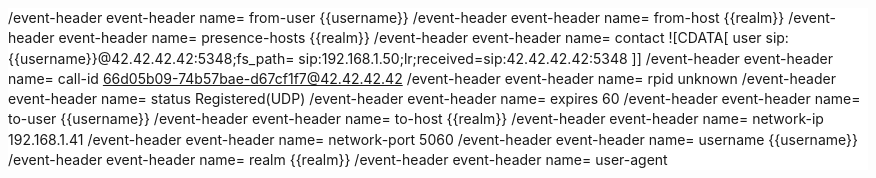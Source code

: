 /event-header
event-header name=
from-user
{{username}}
/event-header
event-header name=
from-host
{{realm}}
/event-header
event-header name=
presence-hosts
{{realm}}
/event-header
event-header name=
contact
![CDATA[
user
sip:{{username}}@42.42.42.42:5348;fs_path=
sip:192.168.1.50;lr;received=sip:42.42.42.42:5348
]]
/event-header
event-header name=
call-id
66d05b09-74b57bae-d67cf1f7@42.42.42.42
/event-header
event-header name=
rpid
unknown
/event-header
event-header name=
status
Registered(UDP)
/event-header
event-header name=
expires
60
/event-header
event-header name=
to-user
{{username}}
/event-header
event-header name=
to-host
{{realm}}
/event-header
event-header name=
network-ip
192.168.1.41
/event-header
event-header name=
network-port
5060
/event-header
event-header name=
username
{{username}}
/event-header
event-header name=
realm
{{realm}}
/event-header
event-header name=
user-agent